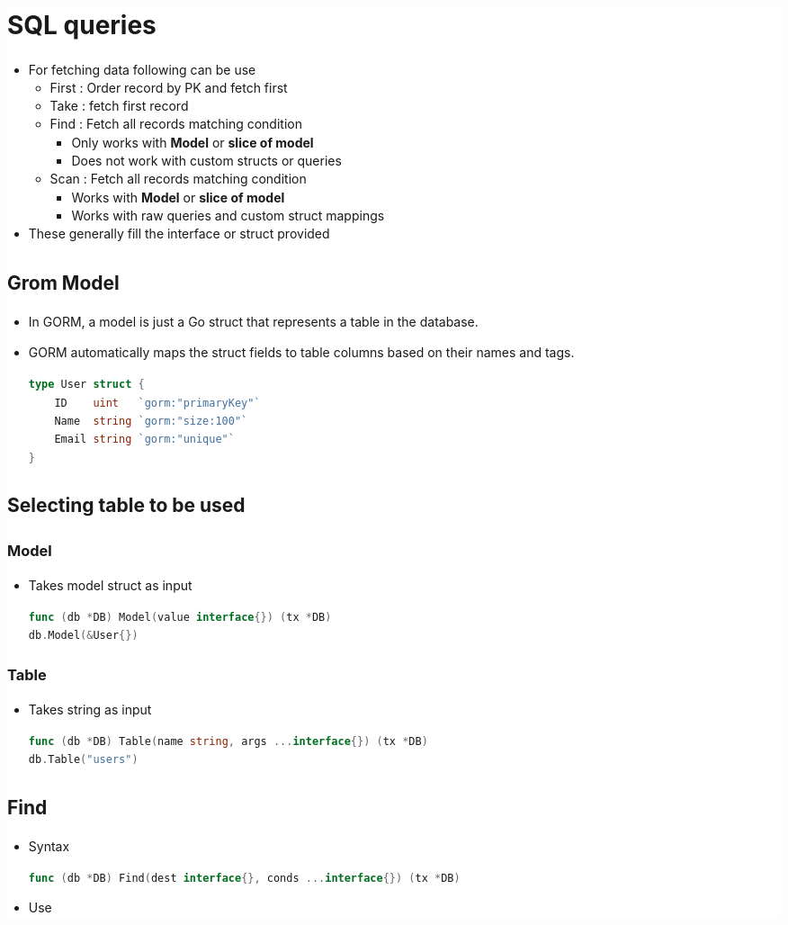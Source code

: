 # SQL queries
- For fetching data following can be use
  - First : Order record by PK and fetch first
  - Take : fetch first record
  - Find : Fetch all records matching condition
    - Only works with **Model** or **slice of model**
    - Does not work with custom structs or queries
  - Scan : Fetch all records matching condition
    - Works with **Model** or **slice of model**
    - Works with raw queries and custom struct mappings
- These generally fill the interface or struct provided

## Grom Model
- In GORM, a model is just a Go struct that represents a table in the database. 
- GORM automatically maps the struct fields to table columns based on their names and tags.

  ```go
  type User struct {
      ID    uint   `gorm:"primaryKey"`
      Name  string `gorm:"size:100"`
      Email string `gorm:"unique"`
  }
  ```

## Selecting table to be used

### Model
- Takes model struct as input

  ```go
  func (db *DB) Model(value interface{}) (tx *DB)
  db.Model(&User{})
  ```

### Table
- Takes string as input

  ```go
  func (db *DB) Table(name string, args ...interface{}) (tx *DB)
  db.Table("users")
  ```

## Find 
- Syntax
  
  ```go
  func (db *DB) Find(dest interface{}, conds ...interface{}) (tx *DB)
  ```

- Use
  